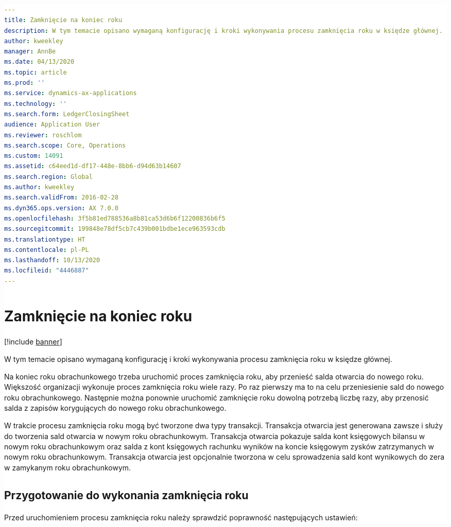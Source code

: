 ```yaml
---
title: Zamknięcie na koniec roku
description: W tym temacie opisano wymaganą konfigurację i kroki wykonywania procesu zamknięcia roku w księdze głównej.
author: kweekley
manager: AnnBe
ms.date: 04/13/2020
ms.topic: article
ms.prod: ''
ms.service: dynamics-ax-applications
ms.technology: ''
ms.search.form: LedgerClosingSheet
audience: Application User
ms.reviewer: roschlom
ms.search.scope: Core, Operations
ms.custom: 14091
ms.assetid: c64eed1d-df17-448e-8bb6-d94d63b14607
ms.search.region: Global
ms.author: kweekley
ms.search.validFrom: 2016-02-28
ms.dyn365.ops.version: AX 7.0.0
ms.openlocfilehash: 3f5b81ed788536a8b81ca53d6b6f12200836b6f5
ms.sourcegitcommit: 199848e78df5cb7c439b001bdbe1ece963593cdb
ms.translationtype: HT
ms.contentlocale: pl-PL
ms.lasthandoff: 10/13/2020
ms.locfileid: "4446887"
---
```

# <a name="year-end-close"></a>Zamknięcie na koniec roku

[!include [banner](../includes/banner.md)]

W tym temacie opisano wymaganą konfigurację i kroki wykonywania procesu zamknięcia roku w księdze głównej. 

Na koniec roku obrachunkowego trzeba uruchomić proces zamknięcia roku, aby przenieść salda otwarcia do nowego roku. Większość organizacji wykonuje proces zamknięcia roku wiele razy. Po raz pierwszy ma to na celu przeniesienie sald do nowego roku obrachunkowego. Następnie można ponownie uruchomić zamknięcie roku dowolną potrzebą liczbę razy, aby przenosić salda z zapisów korygujących do nowego roku obrachunkowego. 

W trakcie procesu zamknięcia roku mogą być tworzone dwa typy transakcji. Transakcja otwarcia jest generowana zawsze i służy do tworzenia sald otwarcia w nowym roku obrachunkowym. Transakcja otwarcia pokazuje salda kont księgowych bilansu w nowym roku obrachunkowym oraz salda z kont księgowych rachunku wyników na koncie księgowym zysków zatrzymanych w nowym roku obrachunkowym. Transakcja otwarcia jest opcjonalnie tworzona w celu sprowadzenia sald kont wynikowych do zera w zamykanym roku obrachunkowym.

## <a name="prepare-to-run-the-year-end-close"></a>Przygotowanie do wykonania zamknięcia roku
Przed uruchomieniem procesu zamknięcia roku należy sprawdzić poprawność następujących ustawień: 
